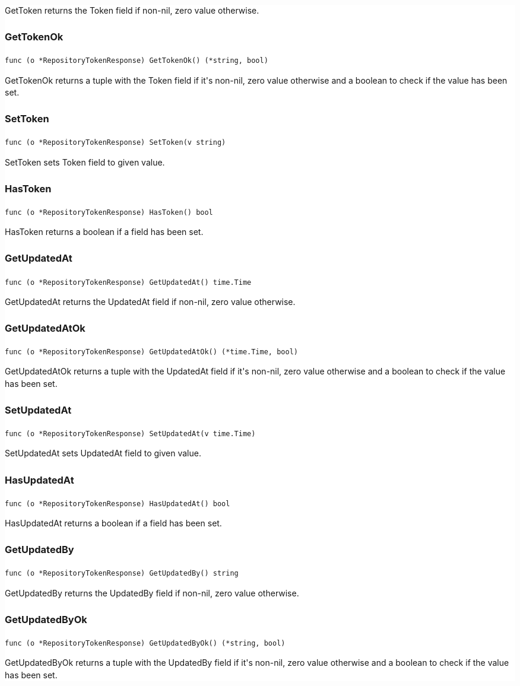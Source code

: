 GetToken returns the Token field if non-nil, zero value otherwise.

### GetTokenOk

`func (o *RepositoryTokenResponse) GetTokenOk() (*string, bool)`

GetTokenOk returns a tuple with the Token field if it's non-nil, zero value otherwise
and a boolean to check if the value has been set.

### SetToken

`func (o *RepositoryTokenResponse) SetToken(v string)`

SetToken sets Token field to given value.

### HasToken

`func (o *RepositoryTokenResponse) HasToken() bool`

HasToken returns a boolean if a field has been set.

### GetUpdatedAt

`func (o *RepositoryTokenResponse) GetUpdatedAt() time.Time`

GetUpdatedAt returns the UpdatedAt field if non-nil, zero value otherwise.

### GetUpdatedAtOk

`func (o *RepositoryTokenResponse) GetUpdatedAtOk() (*time.Time, bool)`

GetUpdatedAtOk returns a tuple with the UpdatedAt field if it's non-nil, zero value otherwise
and a boolean to check if the value has been set.

### SetUpdatedAt

`func (o *RepositoryTokenResponse) SetUpdatedAt(v time.Time)`

SetUpdatedAt sets UpdatedAt field to given value.

### HasUpdatedAt

`func (o *RepositoryTokenResponse) HasUpdatedAt() bool`

HasUpdatedAt returns a boolean if a field has been set.

### GetUpdatedBy

`func (o *RepositoryTokenResponse) GetUpdatedBy() string`

GetUpdatedBy returns the UpdatedBy field if non-nil, zero value otherwise.

### GetUpdatedByOk

`func (o *RepositoryTokenResponse) GetUpdatedByOk() (*string, bool)`

GetUpdatedByOk returns a tuple with the UpdatedBy field if it's non-nil, zero value otherwise
and a boolean to check if the value has been set.
